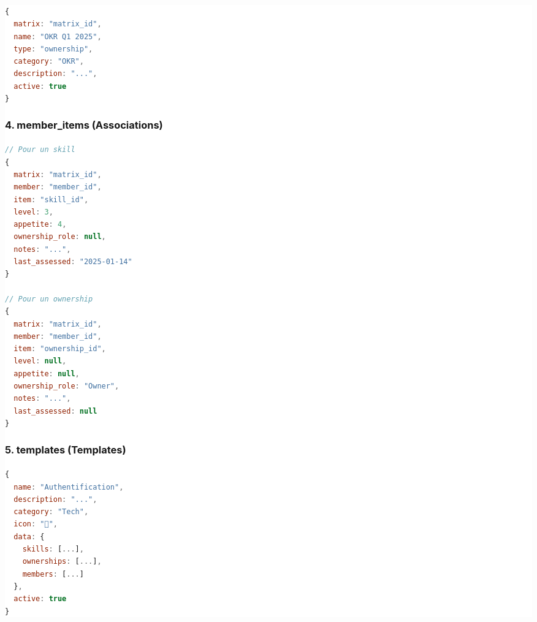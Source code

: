 ```javascript
{
  matrix: "matrix_id",
  name: "OKR Q1 2025",
  type: "ownership",
  category: "OKR",
  description: "...",
  active: true
}
```

### 4. member_items (Associations)
```javascript
// Pour un skill
{
  matrix: "matrix_id",
  member: "member_id",
  item: "skill_id",
  level: 3,
  appetite: 4,
  ownership_role: null,
  notes: "...",
  last_assessed: "2025-01-14"
}

// Pour un ownership
{
  matrix: "matrix_id",
  member: "member_id",
  item: "ownership_id",
  level: null,
  appetite: null,
  ownership_role: "Owner",
  notes: "...",
  last_assessed: null
}
```

### 5. templates (Templates)
```javascript
{
  name: "Authentification",
  description: "...",
  category: "Tech",
  icon: "🔐",
  data: {
    skills: [...],
    ownerships: [...],
    members: [...]
  },
  active: true
}
```
